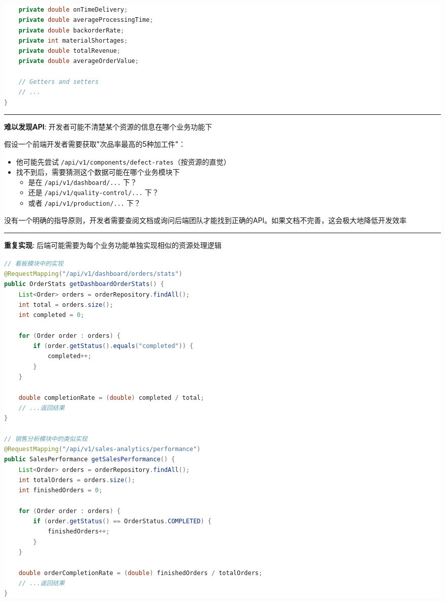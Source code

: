 ```java
    private double onTimeDelivery;
    private double averageProcessingTime;
    private double backorderRate;
    private int materialShortages;
    private double totalRevenue;
    private double averageOrderValue;
    
    // Getters and setters
    // ...
}
```

----------

**难以发现API**: 开发者可能不清楚某个资源的信息在哪个业务功能下

假设一个前端开发者需要获取"次品率最高的5种加工件"：

- 他可能先尝试 `/api/v1/components/defect-rates`（按资源的直觉）
- 找不到后，需要猜测这个数据可能在哪个业务模块下
  - 是在 `/api/v1/dashboard/...` 下？
  - 还是 `/api/v1/quality-control/...` 下？
  - 或者 `/api/v1/production/...` 下？

没有一个明确的指导原则，开发者需要查阅文档或询问后端团队才能找到正确的API。如果文档不完善，这会极大地降低开发效率

----

**重复实现**: 后端可能需要为每个业务功能单独实现相似的资源处理逻辑

```java
// 看板模块中的实现
@RequestMapping("/api/v1/dashboard/orders/stats")
public OrderStats getDashboardOrderStats() {
    List<Order> orders = orderRepository.findAll();
    int total = orders.size();
    int completed = 0;
    
    for (Order order : orders) {
        if (order.getStatus().equals("completed")) {
            completed++;
        }
    }
    
    double completionRate = (double) completed / total;
    // ...返回结果
}

// 销售分析模块中的类似实现
@RequestMapping("/api/v1/sales-analytics/performance")
public SalesPerformance getSalesPerformance() {
    List<Order> orders = orderRepository.findAll();
    int totalOrders = orders.size();
    int finishedOrders = 0;
    
    for (Order order : orders) {
        if (order.getStatus() == OrderStatus.COMPLETED) {
            finishedOrders++;
        }
    }
    
    double orderCompletionRate = (double) finishedOrders / totalOrders;
    // ...返回结果
}
```
